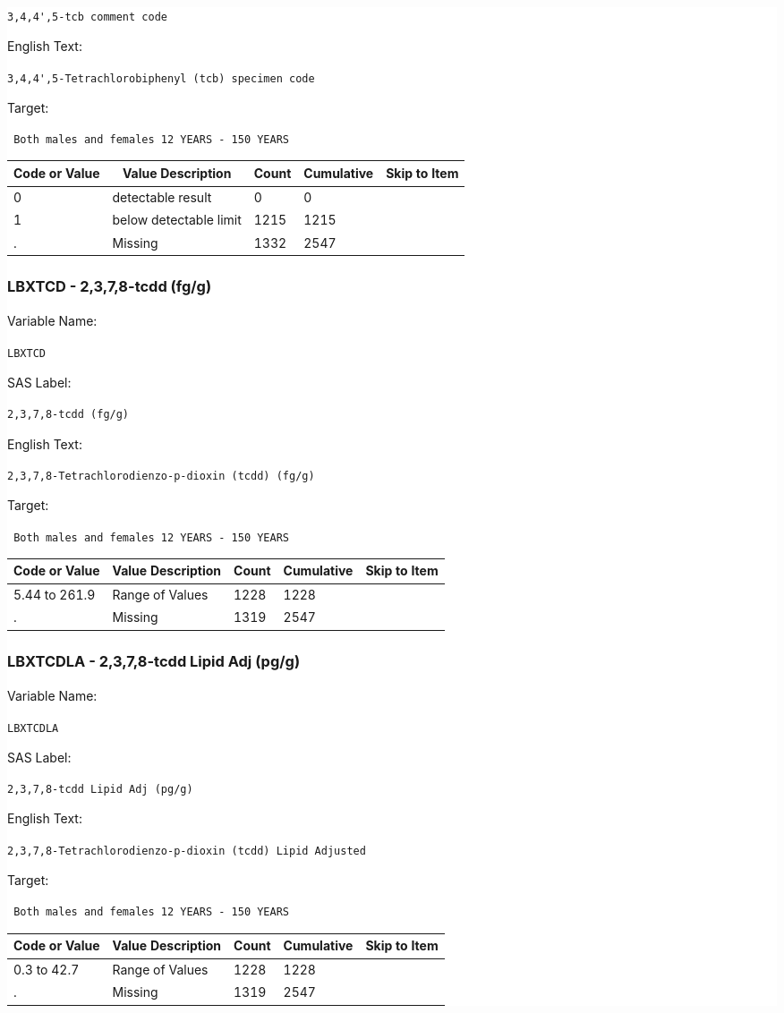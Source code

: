     3,4,4',5-tcb comment code
English Text:

    3,4,4',5-Tetrachlorobiphenyl (tcb) specimen code
Target:

     Both males and females 12 YEARS - 150 YEARS
Code or Value | Value Description | Count | Cumulative | Skip to Item  
---|---|---|---|---  
0 | detectable result | 0 | 0 |   
1 | below detectable limit | 1215 | 1215 |   
. | Missing | 1332 | 2547 |   
  
### LBXTCD - 2,3,7,8-tcdd (fg/g)

Variable Name:

    LBXTCD
SAS Label:

    2,3,7,8-tcdd (fg/g)
English Text:

    2,3,7,8-Tetrachlorodienzo-p-dioxin (tcdd) (fg/g)
Target:

     Both males and females 12 YEARS - 150 YEARS
Code or Value | Value Description | Count | Cumulative | Skip to Item  
---|---|---|---|---  
5.44 to 261.9 | Range of Values | 1228 | 1228 |   
. | Missing | 1319 | 2547 |   
  
### LBXTCDLA - 2,3,7,8-tcdd Lipid Adj (pg/g)

Variable Name:

    LBXTCDLA
SAS Label:

    2,3,7,8-tcdd Lipid Adj (pg/g)
English Text:

    2,3,7,8-Tetrachlorodienzo-p-dioxin (tcdd) Lipid Adjusted
Target:

     Both males and females 12 YEARS - 150 YEARS
Code or Value | Value Description | Count | Cumulative | Skip to Item  
---|---|---|---|---  
0.3 to 42.7 | Range of Values | 1228 | 1228 |   
. | Missing | 1319 | 2547 |   
  
